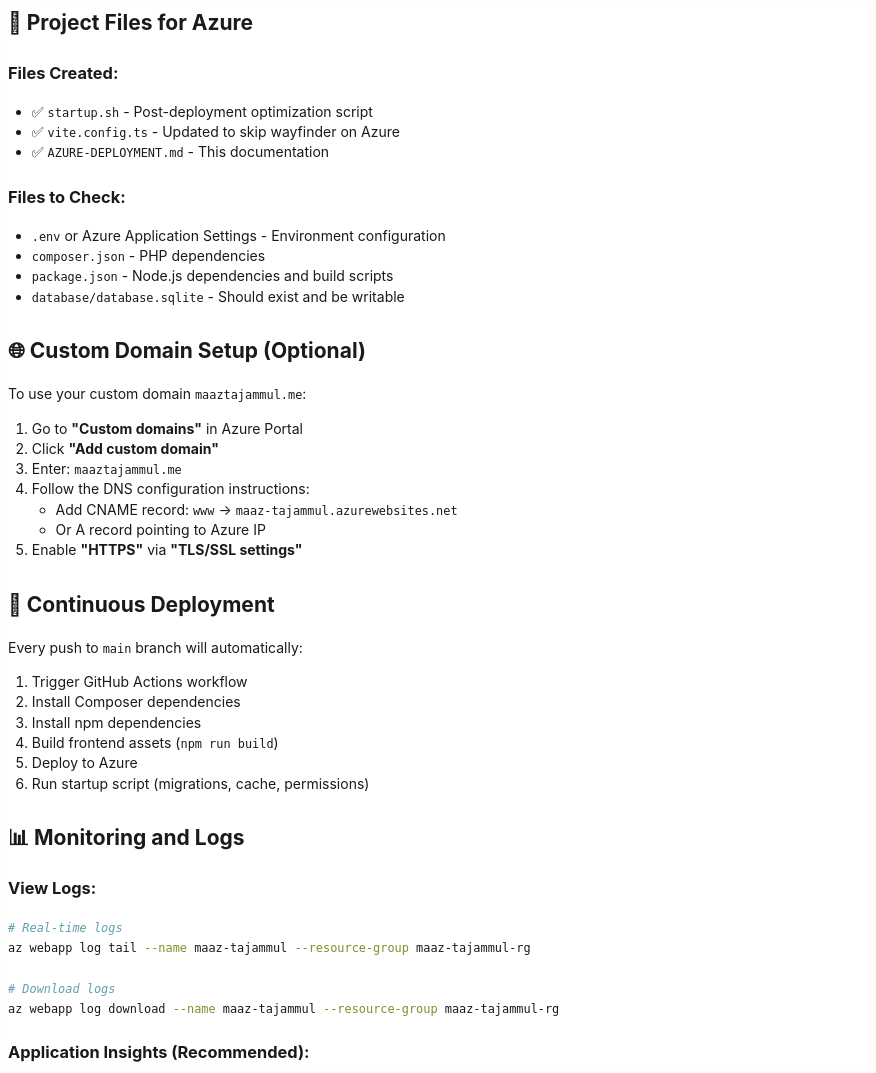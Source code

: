 ## 📁 Project Files for Azure

### Files Created:

- ✅ `startup.sh` - Post-deployment optimization script
- ✅ `vite.config.ts` - Updated to skip wayfinder on Azure
- ✅ `AZURE-DEPLOYMENT.md` - This documentation

### Files to Check:

- `.env` or Azure Application Settings - Environment configuration
- `composer.json` - PHP dependencies
- `package.json` - Node.js dependencies and build scripts
- `database/database.sqlite` - Should exist and be writable

## 🌐 Custom Domain Setup (Optional)

To use your custom domain `maaztajammul.me`:

1. Go to **"Custom domains"** in Azure Portal
2. Click **"Add custom domain"**
3. Enter: `maaztajammul.me`
4. Follow the DNS configuration instructions:
    - Add CNAME record: `www` → `maaz-tajammul.azurewebsites.net`
    - Or A record pointing to Azure IP
5. Enable **"HTTPS"** via **"TLS/SSL settings"**

## 🔄 Continuous Deployment

Every push to `main` branch will automatically:

1. Trigger GitHub Actions workflow
2. Install Composer dependencies
3. Install npm dependencies
4. Build frontend assets (`npm run build`)
5. Deploy to Azure
6. Run startup script (migrations, cache, permissions)

## 📊 Monitoring and Logs

### View Logs:

```bash
# Real-time logs
az webapp log tail --name maaz-tajammul --resource-group maaz-tajammul-rg

# Download logs
az webapp log download --name maaz-tajammul --resource-group maaz-tajammul-rg
```

### Application Insights (Recommended):
